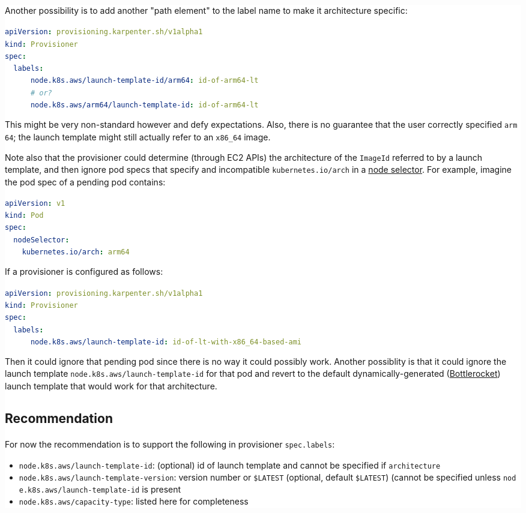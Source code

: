 Another possibility is to add another "path element" to the label name
to make it architecture specific:

```yaml
apiVersion: provisioning.karpenter.sh/v1alpha1
kind: Provisioner
spec:
  labels:
      node.k8s.aws/launch-template-id/arm64: id-of-arm64-lt
      # or?
      node.k8s.aws/arm64/launch-template-id: id-of-arm64-lt
```

This might be very non-standard however and defy expectations. Also,
there is no guarantee that the user correctly specified `arm64`; the
launch template might still actually refer to an `x86_64` image.

Note also that the provisioner could determine (through EC2 APIs) the
architecture of the `ImageId` referred to by a launch template, and
then ignore pod specs that specify and incompatible
`kubernetes.io/arch` in a [node
selector](https://kubernetes.io/docs/concepts/scheduling-eviction/assign-pod-node/#nodeselector).
For example, imagine the pod spec of a pending pod contains:

```yaml
apiVersion: v1
kind: Pod
spec:
  nodeSelector:
    kubernetes.io/arch: arm64
```

If a provisioner is configured as follows:

```yaml
apiVersion: provisioning.karpenter.sh/v1alpha1
kind: Provisioner
spec:
  labels:
      node.k8s.aws/launch-template-id: id-of-lt-with-x86_64-based-ami
```

Then it could ignore that pending pod since there is no way it could
possibly work. Another possiblity is that it could ignore the launch
template `node.k8s.aws/launch-template-id` for that pod and revert to
the default dynamically-generated
([Bottlerocket](https://aws.amazon.com/bottlerocket/)) launch template
that would work for that architecture.


## Recommendation

For now the recommendation is to support the following in provisioner
`spec.labels`:

- `node.k8s.aws/launch-template-id`: (optional) id of launch template
  and cannot be specified if `architecture`
- `node.k8s.aws/launch-template-version`: version number or `$LATEST`
  (optional, default `$LATEST`) (cannot be specified unless
  `node.k8s.aws/launch-template-id` is present
- `node.k8s.aws/capacity-type`: listed here for completeness
